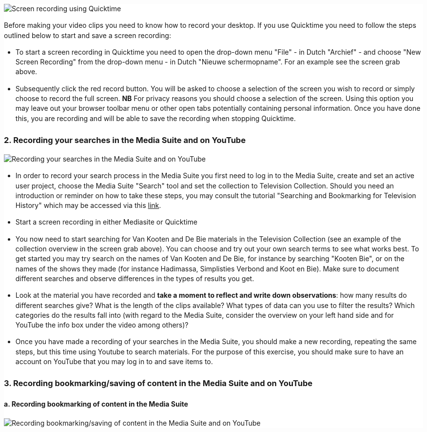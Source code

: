 ![Screen recording using Quicktime](/api/v2/sites/5f0d8446d8ca0147add16b71/source/_uploads/tut_desktop_documentary_2.png?download)

Before making your video clips you need to know how to record your desktop. If you use Quicktime you need to follow the steps outlined below to start and save a screen recording:

* To start a screen recording in Quicktime you need to open the drop-down menu "File" - in Dutch "Archief" - and choose "New Screen Recording" from the drop-down menu - in Dutch "Nieuwe schermopname". For an example see the screen grab above.

* Subsequently click the red record button. You will be asked to choose a selection of the screen you wish to record or simply choose to record the full screen. **NB** For privacy reasons you should choose a selection of the screen. Using this option you may leave out your browser toolbar menu or other open tabs potentially containing personal information. Once you have done this, you are recording and will be able to save the recording when stopping Quicktime.

### 2. Recording your searches in the Media Suite and on YouTube

![Recording your searches in the Media Suite and on YouTube](/api/v2/sites/5f0d8446d8ca0147add16b71/source/_uploads/tut_desktop_documentary_3.png?download)

* In order to record your search process in the Media Suite you first need to log in to the Media Suite, create and set an active user project, choose the Media Suite "Search" tool and set the collection to Television Collection. Should you need an introduction or reminder on how to take these steps, you may consult the tutorial "Searching and Bookmarking for Television History" which may be accessed via this [link](https://docs.google.com/document/d/1XJyj50C9IT38RPIcskCgRmzlzJCs9o-psiVm6mQ4orE/edit).

* Start a screen recording in either Mediasite or Quicktime

* You now need to start searching for Van Kooten and De Bie materials in the Television Collection (see an example of the collection overview in the screen grab above). You can choose and try out your own search terms to see what works best. To get started you may try search on the names of Van Kooten and De Bie, for instance by searching "Kooten Bie", or on the names of the shows they made (for instance Hadimassa, Simplisties Verbond and Koot en Bie). Make sure to document different searches and observe differences in the types of results you get.

* Look at the material you have recorded and **take a moment to reflect and write down observations**: how many results do different searches give? What is the length of the clips available? What types of data can you use to filter the results? Which categories do the results fall into (with regard to the Media Suite, consider the overview on your left hand side and for YouTube the info box under the video among others)?

* Once you have made a recording of your searches in the Media Suite, you should make a new recording, repeating the same steps, but this time using Youtube to search materials. For the purpose of this exercise, you should make sure to have an account on YouTube that you may log in to and save items to.

### 3. Recording bookmarking/saving of content in the Media Suite and on YouTube

#### a. Recording bookmarking of content in the Media Suite

![Recording bookmarking/saving of content in the Media Suite and on YouTube](/api/v2/sites/5f0d8446d8ca0147add16b71/source/_uploads/tut_desktop_documentary_4.png?download)
